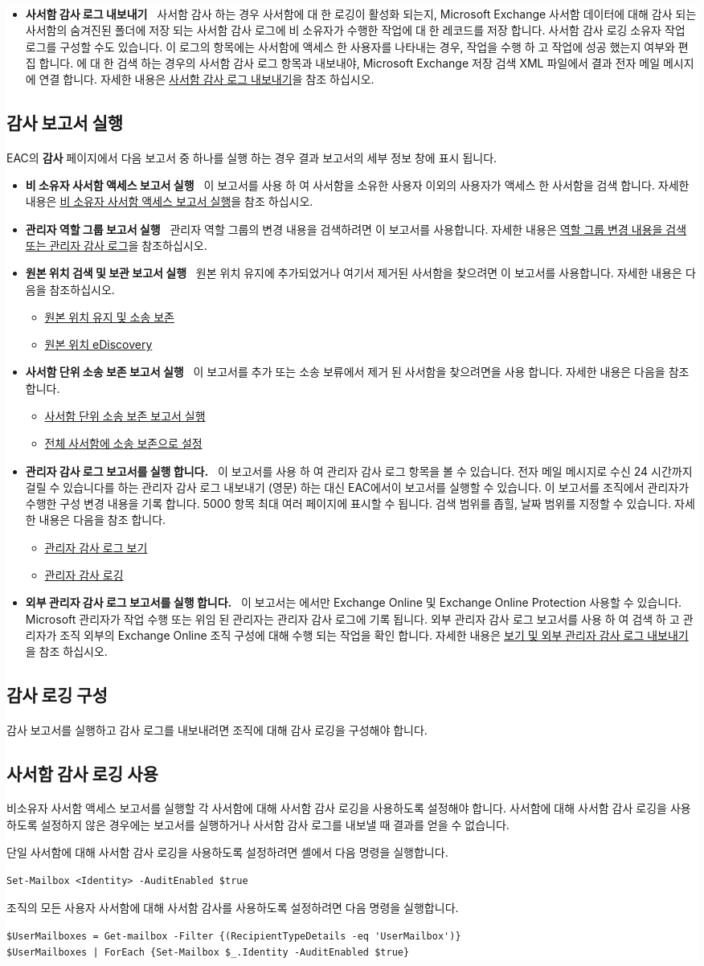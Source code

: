 

  - **사서함 감사 로그 내보내기**   사서함 감사 하는 경우 사서함에 대 한 로깅이 활성화 되는지, Microsoft Exchange 사서함 데이터에 대해 감사 되는 사서함의 숨겨진된 폴더에 저장 되는 사서함 감사 로그에 비 소유자가 수행한 작업에 대 한 레코드를 저장 합니다. 사서함 감사 로깅 소유자 작업 로그를 구성할 수도 있습니다. 이 로그의 항목에는 사서함에 액세스 한 사용자를 나타내는 경우, 작업을 수행 하 고 작업에 성공 했는지 여부와 편집 합니다. 에 대 한 검색 하는 경우의 사서함 감사 로그 항목과 내보내야, Microsoft Exchange 저장 검색 XML 파일에서 결과 전자 메일 메시지에 연결 합니다. 자세한 내용은 [사서함 감사 로그 내보내기](export-mailbox-audit-logs-exchange-2013-help.md)을 참조 하십시오.

## 감사 보고서 실행

EAC의 **감사** 페이지에서 다음 보고서 중 하나를 실행 하는 경우 결과 보고서의 세부 정보 창에 표시 됩니다.

  - **비 소유자 사서함 액세스 보고서 실행**   이 보고서를 사용 하 여 사서함을 소유한 사용자 이외의 사용자가 액세스 한 사서함을 검색 합니다. 자세한 내용은 [비 소유자 사서함 액세스 보고서 실행](run-a-non-owner-mailbox-access-report-exchange-online-help.md)을 참조 하십시오.

  - **관리자 역할 그룹 보고서 실행**   관리자 역할 그룹의 변경 내용을 검색하려면 이 보고서를 사용합니다. 자세한 내용은 [역할 그룹 변경 내용을 검색 또는 관리자 감사 로그](search-the-role-group-changes-or-administrator-audit-logs-exchange-2013-help.md)을 참조하십시오.

  - **원본 위치 검색 및 보관 보고서 실행**   원본 위치 유지에 추가되었거나 여기서 제거된 사서함을 찾으려면 이 보고서를 사용합니다. 자세한 내용은 다음을 참조하십시오.
    
      - [원본 위치 유지 및 소송 보존](in-place-hold-and-litigation-hold-exchange-2013-help.md)
    
      - [원본 위치 eDiscovery](in-place-ediscovery-exchange-2013-help.md)

  - **사서함 단위 소송 보존 보고서 실행**   이 보고서를 추가 또는 소송 보류에서 제거 된 사서함을 찾으려면을 사용 합니다. 자세한 내용은 다음을 참조 합니다.
    
      - [사서함 단위 소송 보존 보고서 실행](run-a-per-mailbox-litigation-hold-report-exchange-2013-help.md)
    
      - [전체 사서함에 소송 보존으로 설정](place-a-mailbox-on-litigation-hold-exchange-2013-help.md)

  - **관리자 감사 로그 보고서를 실행 합니다.**   이 보고서를 사용 하 여 관리자 감사 로그 항목을 볼 수 있습니다. 전자 메일 메시지로 수신 24 시간까지 걸릴 수 있습니다를 하는 관리자 감사 로그 내보내기 (영문) 하는 대신 EAC에서이 보고서를 실행할 수 있습니다. 이 보고서를 조직에서 관리자가 수행한 구성 변경 내용을 기록 합니다. 5000 항목 최대 여러 페이지에 표시할 수 됩니다. 검색 범위를 좁힐, 날짜 범위를 지정할 수 있습니다. 자세한 내용은 다음을 참조 합니다.
    
      - [관리자 감사 로그 보기](view-the-administrator-audit-log-exchange-2013-help.md)
    
      - [관리자 감사 로깅](administrator-audit-logging-exchange-2013-help.md)

  - **외부 관리자 감사 로그 보고서를 실행 합니다.**   이 보고서는 에서만 Exchange Online 및 Exchange Online Protection 사용할 수 있습니다. Microsoft 관리자가 작업 수행 또는 위임 된 관리자는 관리자 감사 로그에 기록 됩니다. 외부 관리자 감사 로그 보고서를 사용 하 여 검색 하 고 관리자가 조직 외부의 Exchange Online 조직 구성에 대해 수행 되는 작업을 확인 합니다. 자세한 내용은 [보기 및 외부 관리자 감사 로그 내보내기](https://technet.microsoft.com/ko-kr/library/dn505728\(v=exchg.150\))을 참조 하십시오.

## 감사 로깅 구성

감사 보고서를 실행하고 감사 로그를 내보내려면 조직에 대해 감사 로깅을 구성해야 합니다.

## 사서함 감사 로깅 사용

비소유자 사서함 액세스 보고서를 실행할 각 사서함에 대해 사서함 감사 로깅을 사용하도록 설정해야 합니다. 사서함에 대해 사서함 감사 로깅을 사용하도록 설정하지 않은 경우에는 보고서를 실행하거나 사서함 감사 로그를 내보낼 때 결과를 얻을 수 없습니다.

단일 사서함에 대해 사서함 감사 로깅을 사용하도록 설정하려면 셸에서 다음 명령을 실행합니다.

    Set-Mailbox <Identity> -AuditEnabled $true

조직의 모든 사용자 사서함에 대해 사서함 감사를 사용하도록 설정하려면 다음 명령을 실행합니다.

    $UserMailboxes = Get-mailbox -Filter {(RecipientTypeDetails -eq 'UserMailbox')}
    $UserMailboxes | ForEach {Set-Mailbox $_.Identity -AuditEnabled $true}
